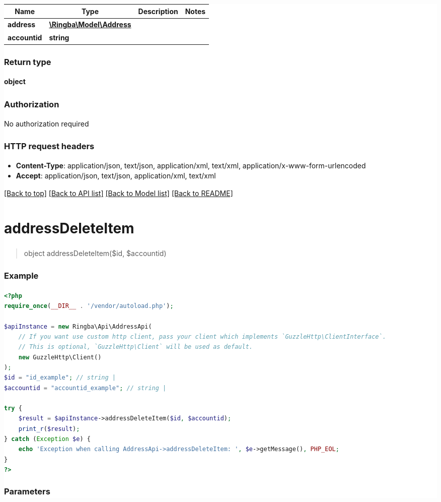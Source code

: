 Name | Type | Description  | Notes
------------- | ------------- | ------------- | -------------
 **address** | [**\Ringba\Model\Address**](../Model/Address.md)|  |
 **accountid** | **string**|  |

### Return type

**object**

### Authorization

No authorization required

### HTTP request headers

 - **Content-Type**: application/json, text/json, application/xml, text/xml, application/x-www-form-urlencoded
 - **Accept**: application/json, text/json, application/xml, text/xml

[[Back to top]](#) [[Back to API list]](../../README.md#documentation-for-api-endpoints) [[Back to Model list]](../../README.md#documentation-for-models) [[Back to README]](../../README.md)

# **addressDeleteItem**
> object addressDeleteItem($id, $accountid)



### Example
```php
<?php
require_once(__DIR__ . '/vendor/autoload.php');

$apiInstance = new Ringba\Api\AddressApi(
    // If you want use custom http client, pass your client which implements `GuzzleHttp\ClientInterface`.
    // This is optional, `GuzzleHttp\Client` will be used as default.
    new GuzzleHttp\Client()
);
$id = "id_example"; // string | 
$accountid = "accountid_example"; // string | 

try {
    $result = $apiInstance->addressDeleteItem($id, $accountid);
    print_r($result);
} catch (Exception $e) {
    echo 'Exception when calling AddressApi->addressDeleteItem: ', $e->getMessage(), PHP_EOL;
}
?>
```

### Parameters
